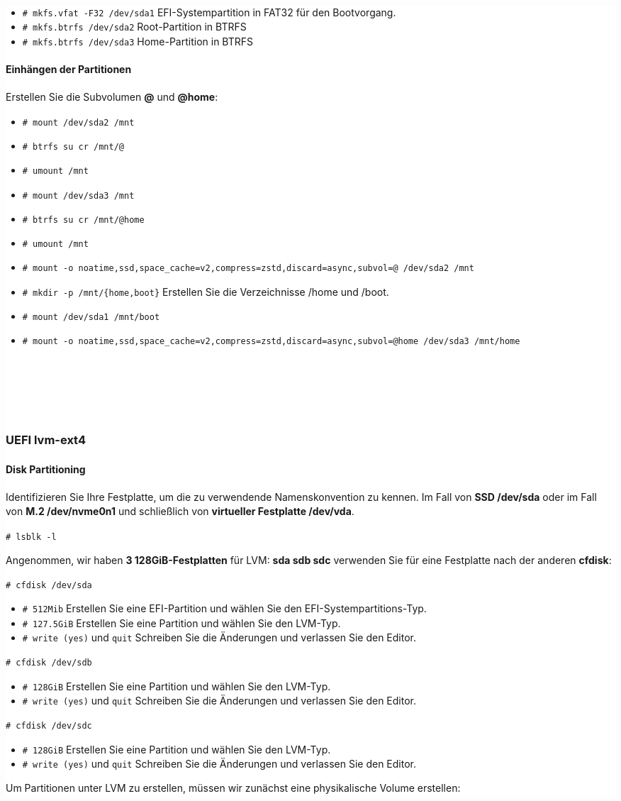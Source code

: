 - `# mkfs.vfat -F32 /dev/sda1` EFI-Systempartition in FAT32 für den Bootvorgang.
- `# mkfs.btrfs /dev/sda2` Root-Partition in BTRFS
- `# mkfs.btrfs /dev/sda3` Home-Partition in BTRFS

#### Einhängen der Partitionen 

Erstellen Sie die Subvolumen **@** und **@home**:

- `# mount /dev/sda2 /mnt`

- `# btrfs su cr /mnt/@`

- `# umount /mnt`

- `# mount /dev/sda3 /mnt`

- `# btrfs su cr /mnt/@home`

- `# umount /mnt`

- `# mount -o noatime,ssd,space_cache=v2,compress=zstd,discard=async,subvol=@ /dev/sda2 /mnt`

- `# mkdir -p /mnt/{home,boot}` Erstellen Sie die Verzeichnisse /home und /boot.
- `# mount /dev/sda1 /mnt/boot`
- `# mount -o noatime,ssd,space_cache=v2,compress=zstd,discard=async,subvol=@home /dev/sda3 /mnt/home`


<br><br><br><br>

### UEFI lvm-ext4

#### Disk Partitioning
Identifizieren Sie Ihre Festplatte, um die zu verwendende Namenskonvention zu kennen. Im Fall von **SSD /dev/sda** oder im Fall von **M.2 /dev/nvme0n1** und schließlich von **virtueller Festplatte /dev/vda**.


`# lsblk -l`

Angenommen, wir haben **3 128GiB-Festplatten** für LVM: **sda sdb sdc** verwenden Sie für eine Festplatte nach der anderen **cfdisk**:

`# cfdisk /dev/sda`

- `# 512Mib` Erstellen Sie eine EFI-Partition und wählen Sie den EFI-Systempartitions-Typ.
- `# 127.5GiB` Erstellen Sie eine Partition und wählen Sie den LVM-Typ.
- `# write (yes)` und `quit` Schreiben Sie die Änderungen und verlassen Sie den Editor.

`# cfdisk /dev/sdb`

- `# 128GiB` Erstellen Sie eine Partition und wählen Sie den LVM-Typ.
- `# write (yes)` und `quit` Schreiben Sie die Änderungen und verlassen Sie den Editor.

`# cfdisk /dev/sdc`

- `# 128GiB` Erstellen Sie eine Partition und wählen Sie den LVM-Typ.
- `# write (yes)` und `quit` Schreiben Sie die Änderungen und verlassen Sie den Editor.

Um Partitionen unter LVM zu erstellen, müssen wir zunächst eine physikalische Volume erstellen:
